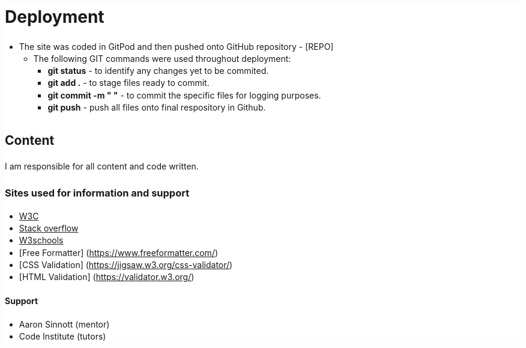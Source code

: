 
# Deployment

* The site was coded in GitPod and then pushed onto GitHub repository - [REPO]
    * The following GIT commands were used throughout deployment:
        * **git status** - to identify any changes yet to be commited.
        * **git add .** - to stage files ready to commit.
        * **git commit -m " "** - to commit the specific files for logging purposes.
        * **git push** - push all files onto final respository in Github.

## Content

I am responsible for all content and code written.

   
### Sites used for information and support

* [W3C](https://www.w3.org/)
* [Stack overflow](https://stackoverflow.com/)
* [W3schools](https://www.w3schools.com/)
* [Free Formatter] (https://www.freeformatter.com/)
* [CSS Validation] (https://jigsaw.w3.org/css-validator/)
* [HTML Validation] (https://validator.w3.org/)


#### Support
   * Aaron Sinnott (mentor)
   * Code Institute (tutors)